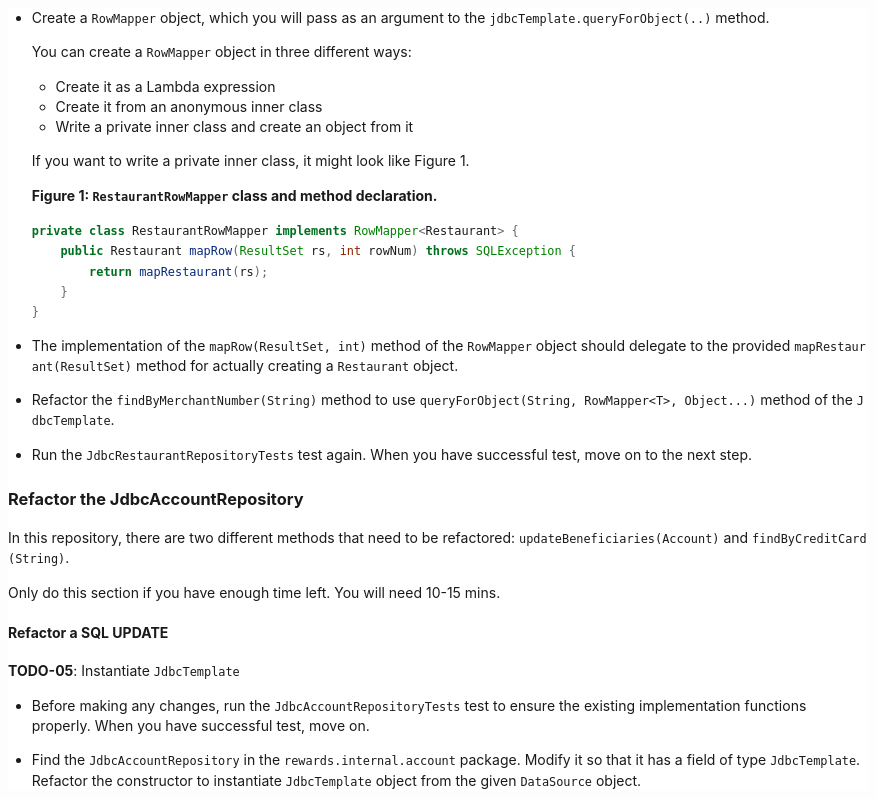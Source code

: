 - Create a `RowMapper` object, which you will
  pass as an argument to the
  `jdbcTemplate.queryForObject(..)` method.

  You can create a `RowMapper` object in three different
  ways:

  - Create it as a Lambda expression
  - Create it from an anonymous inner class
  - Write a private inner class and create an object from it

  If you want to write a private inner class, it might
  look like Figure 1.

  **Figure 1: `RestaurantRowMapper` class and method declaration.**

  ```java
  private class RestaurantRowMapper implements RowMapper<Restaurant> {
      public Restaurant mapRow(ResultSet rs, int rowNum) throws SQLException {
          return mapRestaurant(rs);
      }
  }
  ```

- The implementation of the `mapRow(ResultSet, int)` method
  of the `RowMapper` object should delegate to
  the provided `mapRestaurant(ResultSet)` method
  for actually creating a `Restaurant` object.

- Refactor the `findByMerchantNumber(String)` method to use
  `queryForObject(String, RowMapper<T>, Object...)` method
  of the `JdbcTemplate`.

- Run the `JdbcRestaurantRepositoryTests` test again.
  When you have successful test, move on to the next step.

### Refactor the JdbcAccountRepository

In this repository, there are two different methods that need to be
refactored:
`updateBeneficiaries(Account)` and `findByCreditCard(String)`.

Only do this section if you have enough time left.
You will need 10-15 mins.

#### Refactor a SQL UPDATE

**TODO-05**: Instantiate `JdbcTemplate`

- Before making any changes, run the `JdbcAccountRepositoryTests`
  test to ensure the existing implementation functions properly.
  When you have successful test, move on.

- Find the `JdbcAccountRepository` in the
  `rewards.internal.account` package.
  Modify it so that it has a field of
  type `JdbcTemplate`.
  Refactor the constructor to instantiate `JdbcTemplate`
  object from the given `DataSource` object.
